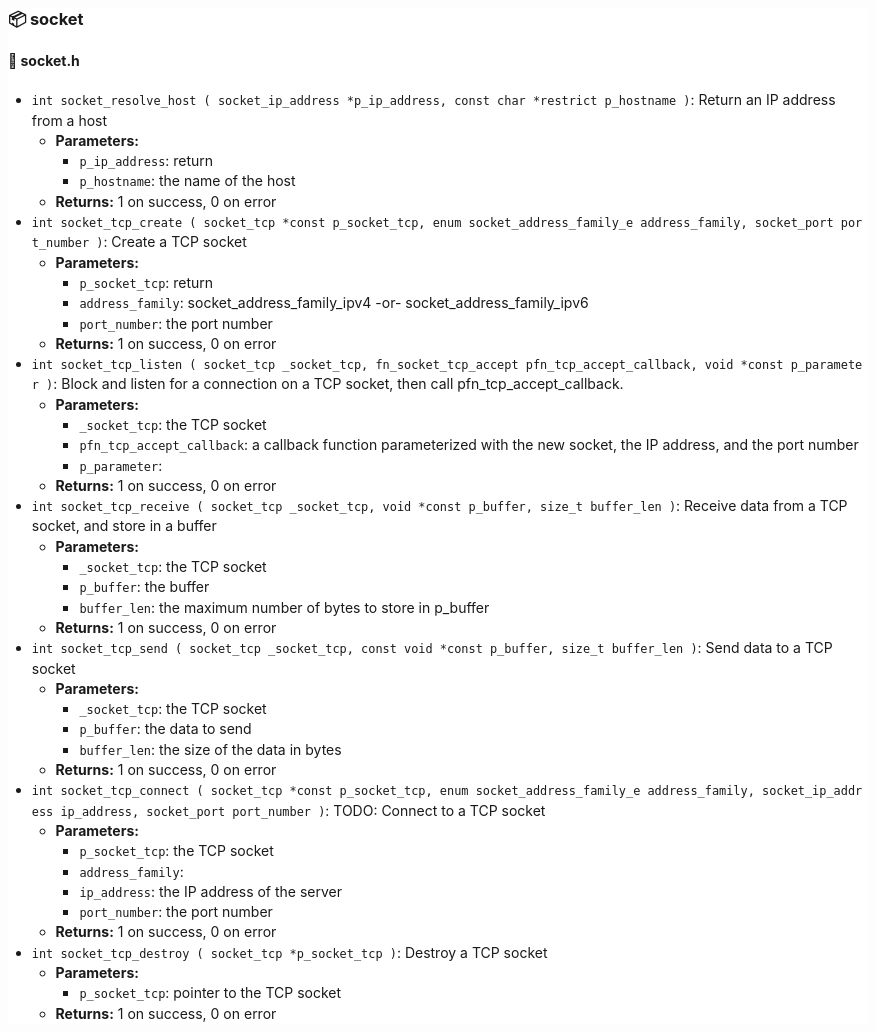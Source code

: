 ### 📦 socket
#### 📄 socket.h
- `int socket_resolve_host ( socket_ip_address *p_ip_address, const char *restrict p_hostname )`: Return an IP address from a host
  - **Parameters:**
    - `p_ip_address`: return
    - `p_hostname`: the name of the host
  - **Returns:** 1 on success, 0 on error
- `int socket_tcp_create ( socket_tcp *const p_socket_tcp, enum socket_address_family_e address_family, socket_port port_number )`: Create a TCP socket
  - **Parameters:**
    - `p_socket_tcp`: return
    - `address_family`: socket_address_family_ipv4 -or- socket_address_family_ipv6
    - `port_number`: the port number
  - **Returns:** 1 on success, 0 on error
- `int socket_tcp_listen ( socket_tcp _socket_tcp, fn_socket_tcp_accept pfn_tcp_accept_callback, void *const p_parameter )`: Block and listen for a connection on a TCP socket, then call pfn_tcp_accept_callback.
  - **Parameters:**
    - `_socket_tcp`: the TCP socket
    - `pfn_tcp_accept_callback`: a callback function parameterized with the new socket, the IP address, and the port number
    - `p_parameter`: 
  - **Returns:** 1 on success, 0 on error
- `int socket_tcp_receive ( socket_tcp _socket_tcp, void *const p_buffer, size_t buffer_len )`: Receive data from a TCP socket, and store in a buffer
  - **Parameters:**
    - `_socket_tcp`: the TCP socket
    - `p_buffer`: the buffer
    - `buffer_len`: the maximum number of bytes to store in p_buffer
  - **Returns:** 1 on success, 0 on error
- `int socket_tcp_send ( socket_tcp _socket_tcp, const void *const p_buffer, size_t buffer_len )`: Send data to a TCP socket
  - **Parameters:**
    - `_socket_tcp`: the TCP socket
    - `p_buffer`: the data to send
    - `buffer_len`: the size of the data in bytes
  - **Returns:** 1 on success, 0 on error
- `int socket_tcp_connect ( socket_tcp *const p_socket_tcp, enum socket_address_family_e address_family, socket_ip_address ip_address, socket_port port_number )`: TODO: Connect to a TCP socket
  - **Parameters:**
    - `p_socket_tcp`: the TCP socket
    - `address_family`: 
    - `ip_address`: the IP address of the server
    - `port_number`: the port number
  - **Returns:** 1 on success, 0 on error
- `int socket_tcp_destroy ( socket_tcp *p_socket_tcp )`: Destroy a TCP socket
  - **Parameters:**
    - `p_socket_tcp`: pointer to the TCP socket
  - **Returns:** 1 on success, 0 on error
